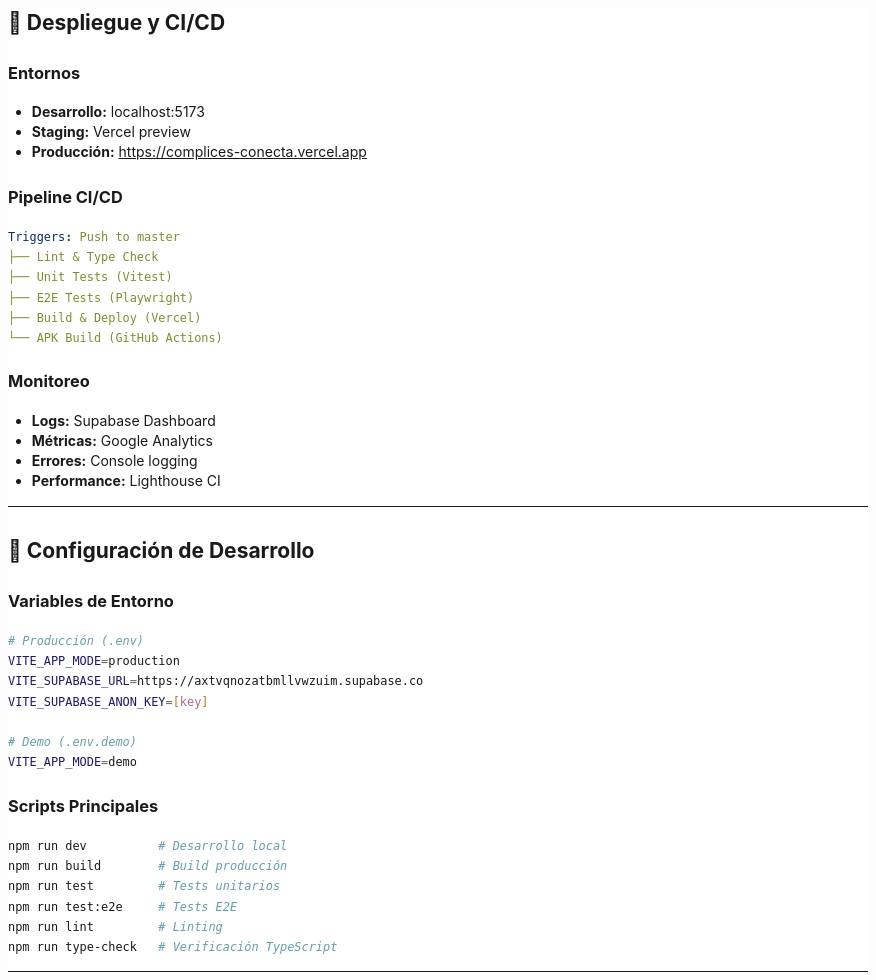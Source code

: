 
## 🚀 Despliegue y CI/CD

### Entornos
- **Desarrollo:** localhost:5173
- **Staging:** Vercel preview
- **Producción:** https://complices-conecta.vercel.app

### Pipeline CI/CD
```yaml
Triggers: Push to master
├── Lint & Type Check
├── Unit Tests (Vitest)
├── E2E Tests (Playwright)
├── Build & Deploy (Vercel)
└── APK Build (GitHub Actions)
```

### Monitoreo
- **Logs:** Supabase Dashboard
- **Métricas:** Google Analytics
- **Errores:** Console logging
- **Performance:** Lighthouse CI

---

## 🔧 Configuración de Desarrollo

### Variables de Entorno
```bash
# Producción (.env)
VITE_APP_MODE=production
VITE_SUPABASE_URL=https://axtvqnozatbmllvwzuim.supabase.co
VITE_SUPABASE_ANON_KEY=[key]

# Demo (.env.demo)
VITE_APP_MODE=demo
```

### Scripts Principales
```bash
npm run dev          # Desarrollo local
npm run build        # Build producción
npm run test         # Tests unitarios
npm run test:e2e     # Tests E2E
npm run lint         # Linting
npm run type-check   # Verificación TypeScript
```

---
